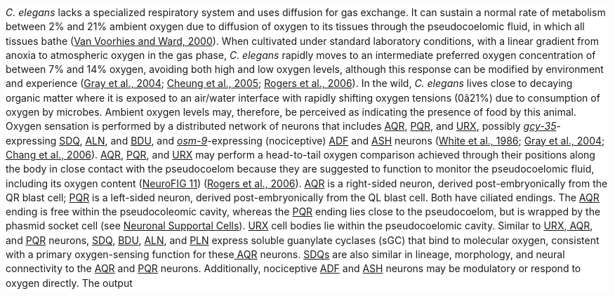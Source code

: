 <p><em>C. elegans </em>lacks a specialized respiratory system and uses diffusion for gas exchange. It can sustain a normal rate of metabolism between 2% and 21% ambient oxygen due to diffusion of oxygen to its tissues through the pseudocoelomic fluid, in which all tissues bathe (<a href="#VanVoorhies2000">Van Voorhies and Ward, 2000</a>). When cultivated under standard laboratory conditions, with a linear gradient from anoxia to atmospheric oxygen in the gas phase, <em>C. elegans </em>rapidly moves to an intermediate preferred oxygen concentration of between 7% and 14% oxygen, avoiding both high and low oxygen levels, although this response can be modified by environment and experience (<a href="#Gray2004">Gray et al., 2004</a>; <a href="#Cheung2005">Cheung et al., 2005</a>; <a href="#Rogers2006">Rogers et al., 2006</a>). In the wild, <em>C. elegans </em>lives close to decaying organic matter where it is exposed to an air/water interface with rapidly shifting oxygen tensions (0â21%) due to consumption of oxygen by microbes. Ambient oxygen levels may, therefore, be perceived as indicating the presence of food by this animal. Oxygen sensation is performed by a distributed network of neurons that includes <a href="https://www.wormatlas.org/neurons/Individual%20Neurons/AQRframeset.html" target="_blank">AQR</a>, <a href="https://www.wormatlas.org/neurons/Individual%20Neurons/PQRframeset.html" target="_blank">PQR</a>, and <a href="https://www.wormatlas.org/neurons/Individual%20Neurons/URXframeset.html" target="_blank">URX</a>, possibly <em><a href="http://www.wormbase.org/species/c_elegans/gene/WBGene00001555" target="_blank">gcy-35</a></em>-expressing <a href="https://www.wormatlas.org/neurons/Individual%20Neurons/SDQframeset.html" target="_blank">SDQ</a>, <a href="https://www.wormatlas.org/neurons/Individual%20Neurons/ALNframeset.html" target="_blank">ALN</a>, and <a href="https://www.wormatlas.org/neurons/Individual%20Neurons/BDUframeset.html" target="_blank">BDU</a>, and <em><a href="http://www.wormbase.org/species/c_elegans/gene/WBGene00003889" target="_blank">osm-9</a></em>-expressing (nociceptive) <a href="https://www.wormatlas.org/neurons/Individual%20Neurons/ADFframeset.html" target="_blank">ADF</a> and <a href="https://www.wormatlas.org/neurons/Individual%20Neurons/ASHframeset.html" target="_blank">ASH</a> neurons (<a href="#White1986">White et al., 1986</a>; <a href="#Gray2004">Gray et al., 2004</a>; <a href="#Chang2006">Chang et al., 2006</a>). <a href="https://www.wormatlas.org/neurons/Individual%20Neurons/AQRframeset.html" target="_blank">AQR</a>, <a href="https://www.wormatlas.org/neurons/Individual%20Neurons/PQRframeset.html" target="_blank">PQR</a>, and <a href="https://www.wormatlas.org/neurons/Individual%20Neurons/URXframeset.html" target="_blank">URX</a> may perform a head-to-tail oxygen comparison achieved through their positions along the body in close contact with the pseudocoelom because they are suggested to function to monitor the pseudocoelomic fluid, including its oxygen content (<a href="#NeuroFIG11AB">NeuroFIG 11</a>) (<a href="#Rogers2006">Rogers et al., 2006</a>). <a href="https://www.wormatlas.org/neurons/Individual%20Neurons/AQRframeset.html" target="_blank">AQR</a> is a right-sided neuron, derived post-embryonically from the QR blast cell; <a href="https://www.wormatlas.org/neurons/Individual%20Neurons/PQRframeset.html" target="_blank">PQR</a> is a left-sided neuron, derived post-embryonically from the QL blast cell. Both have ciliated endings. The <a href="https://www.wormatlas.org/neurons/Individual%20Neurons/AQRframeset.html" target="_blank">AQR</a> ending is free within the pseudocoleomic cavity, whereas the <a href="https://www.wormatlas.org/neurons/Individual%20Neurons/PQRframeset.html" target="_blank">PQR</a> ending lies close to the pseudocoelom, but is wrapped by the phasmid socket cell (see <a href="https://www.wormatlas.org/hermaphrodite/neuronalsupport/Neurosupportframeset.html" target="_blank">Neuronal Supportal Cells</a>). <a href="https://www.wormatlas.org/neurons/Individual%20Neurons/URXframeset.html" target="_blank">URX</a> cell bodies lie within the pseudocoelomic cavity. Similar to <a href="https://www.wormatlas.org/neurons/Individual%20Neurons/URXframeset.html" target="_blank">URX</a>,<a href="https://www.wormatlas.org/neurons/Individual%20Neurons/AQRframeset.html" target="_blank"> AQR</a>, and <a href="https://www.wormatlas.org/neurons/Individual%20Neurons/PQRframeset.html" target="_blank">PQR</a> neurons, <a href="https://www.wormatlas.org/neurons/Individual%20Neurons/SDQframeset.html" target="_blank">SDQ</a>, <a href="https://www.wormatlas.org/neurons/Individual%20Neurons/BDUframeset.html" target="_blank">BDU</a>, <a href="https://www.wormatlas.org/neurons/Individual%20Neurons/ALNframeset.html" target="_blank">ALN</a>, and <a href="https://www.wormatlas.org/neurons/Individual%20Neurons/PLNframeset.html" target="_blank">PLN</a> express soluble guanylate cyclases (sGC) that bind to molecular oxygen, consistent with a primary oxygen-sensing function for these<a href="https://www.wormatlas.org/neurons/Individual%20Neurons/AQRframeset.html" target="_blank"> AQR</a> neurons. <a href="https://www.wormatlas.org/neurons/Individual%20Neurons/SDQframeset.html" target="_blank">SDQs</a> are also similar in lineage, morphology, and neural connectivity to the <a href="https://www.wormatlas.org/neurons/Individual%20Neurons/AQRframeset.html" target="_blank">AQR</a> and <a href="https://www.wormatlas.org/neurons/Individual%20Neurons/PQRframeset.html" target="_blank">PQR</a> neurons. Additionally, nociceptive <a href="https://www.wormatlas.org/neurons/Individual%20Neurons/ADFframeset.html" target="_blank">ADF</a> and <a href="https://www.wormatlas.org/neurons/Individual%20Neurons/ASHframeset.html" target="_blank">ASH</a> neurons may be modulatory or respond to oxygen directly. The output